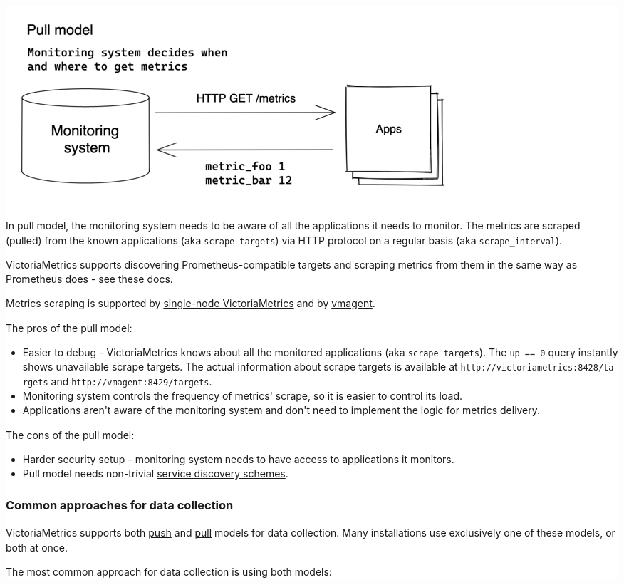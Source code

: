 <img src="keyConcepts_pull_model.png">

In pull model, the monitoring system needs to be aware of all the applications it needs to monitor. The metrics are
scraped (pulled) from the known applications (aka `scrape targets`) via HTTP protocol on a regular basis (aka `scrape_interval`).

VictoriaMetrics supports discovering Prometheus-compatible targets and scraping metrics from them in the same way as Prometheus does -
see [these docs](https://docs.victoriametrics.com/#how-to-scrape-prometheus-exporters-such-as-node-exporter).

Metrics scraping is supported by [single-node VictoriaMetrics](https://docs.victoriametrics.com/#how-to-scrape-prometheus-exporters-such-as-node-exporter)
and by [vmagent](https://docs.victoriametrics.com/vmagent.html).

The pros of the pull model:

* Easier to debug - VictoriaMetrics knows about all the monitored applications (aka `scrape targets`).
  The `up == 0` query instantly shows unavailable scrape targets.
  The actual information about scrape targets is available at `http://victoriametrics:8428/targets` and `http://vmagent:8429/targets`.
* Monitoring system controls the frequency of metrics' scrape, so it is easier to control its load.
* Applications aren't aware of the monitoring system and don't need to implement the logic for metrics delivery.

The cons of the pull model:

* Harder security setup - monitoring system needs to have access to applications it monitors.
* Pull model needs non-trivial [service discovery schemes](https://docs.victoriametrics.com/sd_configs.html).

### Common approaches for data collection

VictoriaMetrics supports both [push](#push-model) and [pull](#pull-model)
models for data collection. Many installations use exclusively one of these models, or both at once.

The most common approach for data collection is using both models:
